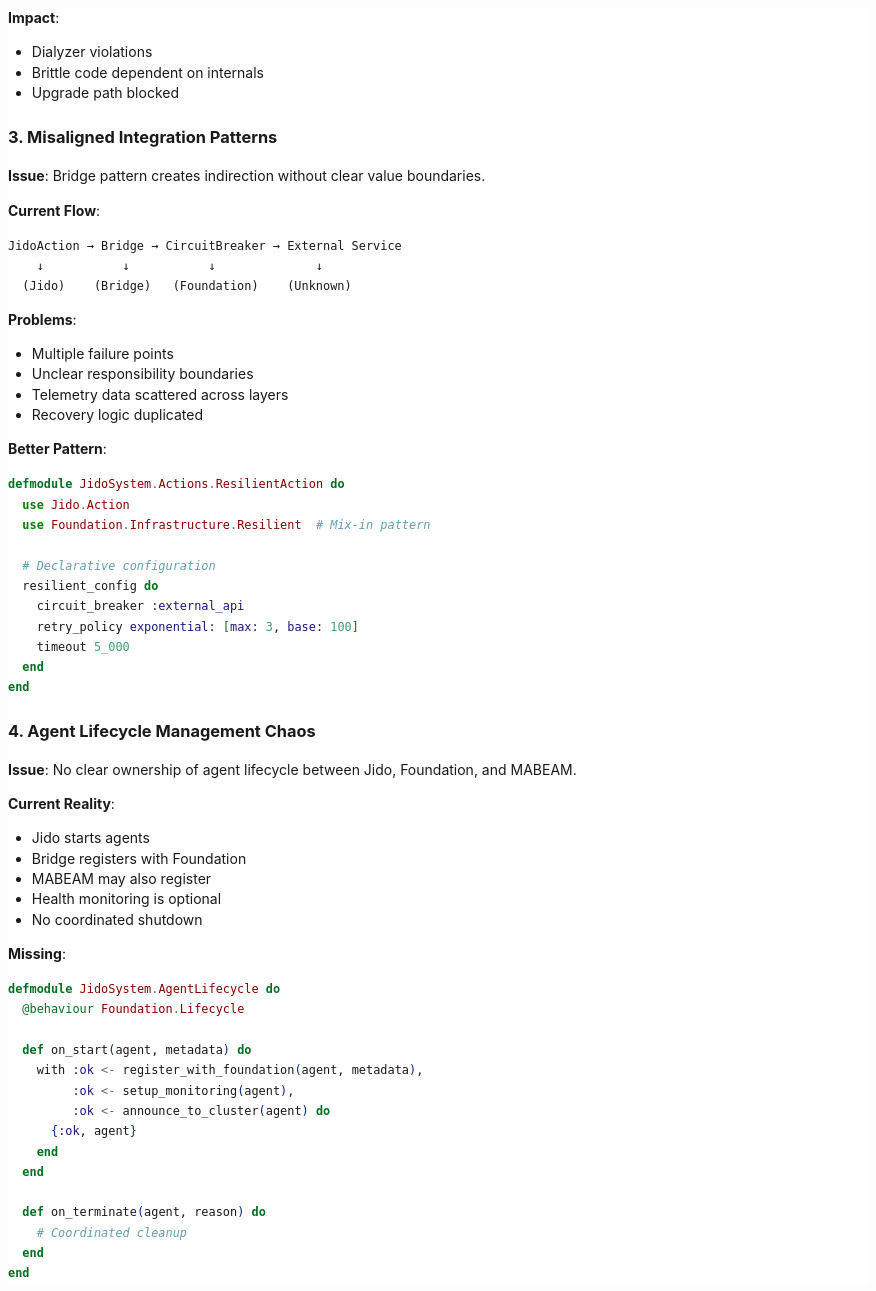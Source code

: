 **Impact**: 
- Dialyzer violations
- Brittle code dependent on internals
- Upgrade path blocked

### 3. **Misaligned Integration Patterns**

**Issue**: Bridge pattern creates indirection without clear value boundaries.

**Current Flow**:
```
JidoAction → Bridge → CircuitBreaker → External Service
    ↓           ↓           ↓              ↓
  (Jido)    (Bridge)   (Foundation)    (Unknown)
```

**Problems**:
- Multiple failure points
- Unclear responsibility boundaries
- Telemetry data scattered across layers
- Recovery logic duplicated

**Better Pattern**:
```elixir
defmodule JidoSystem.Actions.ResilientAction do
  use Jido.Action
  use Foundation.Infrastructure.Resilient  # Mix-in pattern
  
  # Declarative configuration
  resilient_config do
    circuit_breaker :external_api
    retry_policy exponential: [max: 3, base: 100]
    timeout 5_000
  end
end
```

### 4. **Agent Lifecycle Management Chaos**

**Issue**: No clear ownership of agent lifecycle between Jido, Foundation, and MABEAM.

**Current Reality**:
- Jido starts agents
- Bridge registers with Foundation
- MABEAM may also register
- Health monitoring is optional
- No coordinated shutdown

**Missing**:
```elixir
defmodule JidoSystem.AgentLifecycle do
  @behaviour Foundation.Lifecycle
  
  def on_start(agent, metadata) do
    with :ok <- register_with_foundation(agent, metadata),
         :ok <- setup_monitoring(agent),
         :ok <- announce_to_cluster(agent) do
      {:ok, agent}
    end
  end
  
  def on_terminate(agent, reason) do
    # Coordinated cleanup
  end
end
```
